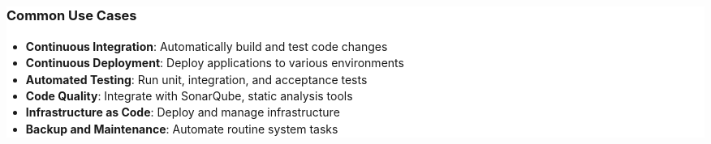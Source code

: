 ### Common Use Cases

- **Continuous Integration**: Automatically build and test code changes
- **Continuous Deployment**: Deploy applications to various environments
- **Automated Testing**: Run unit, integration, and acceptance tests
- **Code Quality**: Integrate with SonarQube, static analysis tools
- **Infrastructure as Code**: Deploy and manage infrastructure
- **Backup and Maintenance**: Automate routine system tasks



